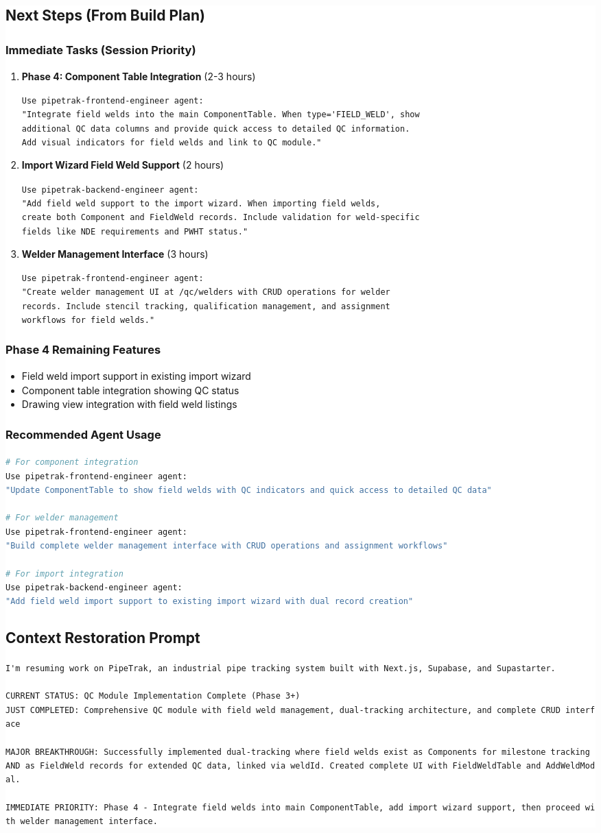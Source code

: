 ## Next Steps (From Build Plan)

### Immediate Tasks (Session Priority)

1. **Phase 4: Component Table Integration** (2-3 hours)
   ```
   Use pipetrak-frontend-engineer agent:
   "Integrate field welds into the main ComponentTable. When type='FIELD_WELD', show 
   additional QC data columns and provide quick access to detailed QC information. 
   Add visual indicators for field welds and link to QC module."
   ```

2. **Import Wizard Field Weld Support** (2 hours)
   ```
   Use pipetrak-backend-engineer agent:
   "Add field weld support to the import wizard. When importing field welds, 
   create both Component and FieldWeld records. Include validation for weld-specific 
   fields like NDE requirements and PWHT status."
   ```

3. **Welder Management Interface** (3 hours)
   ```
   Use pipetrak-frontend-engineer agent:
   "Create welder management UI at /qc/welders with CRUD operations for welder 
   records. Include stencil tracking, qualification management, and assignment 
   workflows for field welds."
   ```

### Phase 4 Remaining Features
- Field weld import support in existing import wizard
- Component table integration showing QC status
- Drawing view integration with field weld listings

### Recommended Agent Usage
```bash
# For component integration
Use pipetrak-frontend-engineer agent:
"Update ComponentTable to show field welds with QC indicators and quick access to detailed QC data"

# For welder management
Use pipetrak-frontend-engineer agent: 
"Build complete welder management interface with CRUD operations and assignment workflows"

# For import integration
Use pipetrak-backend-engineer agent:
"Add field weld import support to existing import wizard with dual record creation"
```

## Context Restoration Prompt

```
I'm resuming work on PipeTrak, an industrial pipe tracking system built with Next.js, Supabase, and Supastarter.

CURRENT STATUS: QC Module Implementation Complete (Phase 3+)
JUST COMPLETED: Comprehensive QC module with field weld management, dual-tracking architecture, and complete CRUD interface

MAJOR BREAKTHROUGH: Successfully implemented dual-tracking where field welds exist as Components for milestone tracking AND as FieldWeld records for extended QC data, linked via weldId. Created complete UI with FieldWeldTable and AddWeldModal.

IMMEDIATE PRIORITY: Phase 4 - Integrate field welds into main ComponentTable, add import wizard support, then proceed with welder management interface.

```